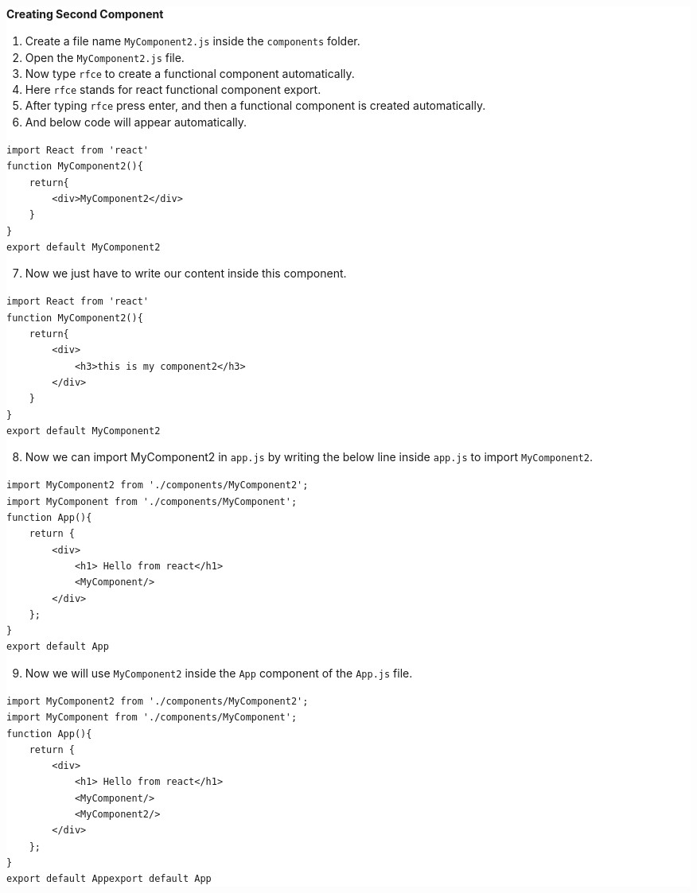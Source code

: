 
**Creating Second Component**

1. Create a file name `MyComponent2.js` inside the `components` folder.
2. Open the `MyComponent2.js` file.
3. Now type `rfce` to create a functional component automatically.
4. Here `rfce` stands for react functional component export.
5. After typing `rfce` press enter, and then a functional component is created automatically.
6. And below code will appear automatically.

```javascript=
import React from 'react'
function MyComponent2(){
    return{
        <div>MyComponent2</div>
    }
}
export default MyComponent2
```

7. Now we just have to write our content inside this component.
```javascript=
import React from 'react'
function MyComponent2(){
    return{
        <div>
            <h3>this is my component2</h3>
        </div>
    }
}
export default MyComponent2
```


8. Now we can import MyComponent2 in `app.js` by writing the below line inside `app.js` to import `MyComponent2`.

```javascript=
import MyComponent2 from './components/MyComponent2';
import MyComponent from './components/MyComponent';
function App(){
    return {
        <div>
            <h1> Hello from react</h1>
            <MyComponent/>
        </div>
    };
}
export default App
```

9. Now we will use `MyComponent2` inside the `App` component of the `App.js` file.

```javascript=
import MyComponent2 from './components/MyComponent2';
import MyComponent from './components/MyComponent';
function App(){
    return {
        <div>
            <h1> Hello from react</h1>
            <MyComponent/>
            <MyComponent2/>
        </div>
    };
}
export default Appexport default App
```
